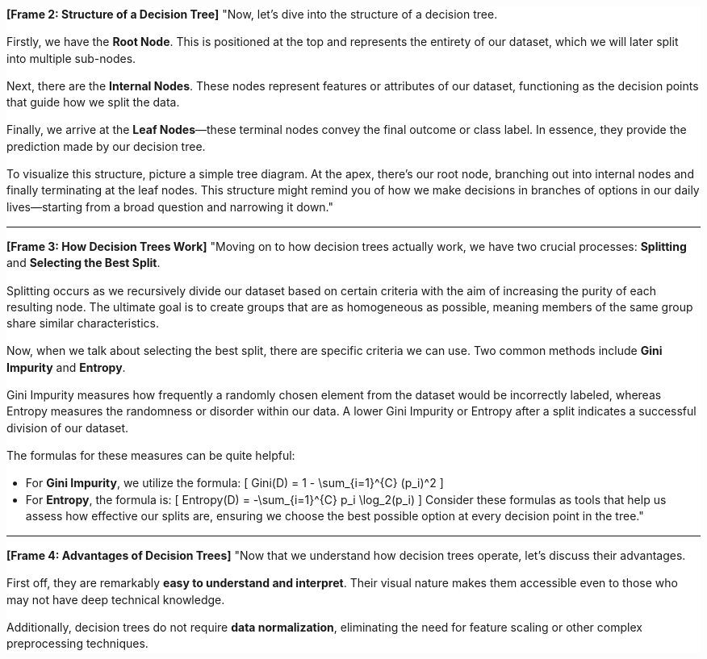
**[Frame 2: Structure of a Decision Tree]**
"Now, let’s dive into the structure of a decision tree. 

Firstly, we have the **Root Node**. This is positioned at the top and represents the entirety of our dataset, which we will later split into multiple sub-nodes. 

Next, there are the **Internal Nodes**. These nodes represent features or attributes of our dataset, functioning as the decision points that guide how we split the data. 

Finally, we arrive at the **Leaf Nodes**—these terminal nodes convey the final outcome or class label. In essence, they provide the prediction made by our decision tree.

To visualize this structure, picture a simple tree diagram. At the apex, there’s our root node, branching out into internal nodes and finally terminating at the leaf nodes. This structure might remind you of how we make decisions in branches of options in our daily lives—starting from a broad question and narrowing it down."

---

**[Frame 3: How Decision Trees Work]**
"Moving on to how decision trees actually work, we have two crucial processes: **Splitting** and **Selecting the Best Split**.

Splitting occurs as we recursively divide our dataset based on certain criteria with the aim of increasing the purity of each resulting node. The ultimate goal is to create groups that are as homogeneous as possible, meaning members of the same group share similar characteristics.

Now, when we talk about selecting the best split, there are specific criteria we can use. Two common methods include **Gini Impurity** and **Entropy**.

Gini Impurity measures how frequently a randomly chosen element from the dataset would be incorrectly labeled, whereas Entropy measures the randomness or disorder within our data. A lower Gini Impurity or Entropy after a split indicates a successful division of our dataset.

The formulas for these measures can be quite helpful:
- For **Gini Impurity**, we utilize the formula:
  \[
  Gini(D) = 1 - \sum_{i=1}^{C} (p_i)^2
  \]
- For **Entropy**, the formula is:
  \[
  Entropy(D) = -\sum_{i=1}^{C} p_i \log_2(p_i)
  \]
Consider these formulas as tools that help us assess how effective our splits are, ensuring we choose the best possible option at every decision point in the tree."

---

**[Frame 4: Advantages of Decision Trees]**
"Now that we understand how decision trees operate, let’s discuss their advantages.

First off, they are remarkably **easy to understand and interpret**. Their visual nature makes them accessible even to those who may not have deep technical knowledge.

Additionally, decision trees do not require **data normalization**, eliminating the need for feature scaling or other complex preprocessing techniques.
